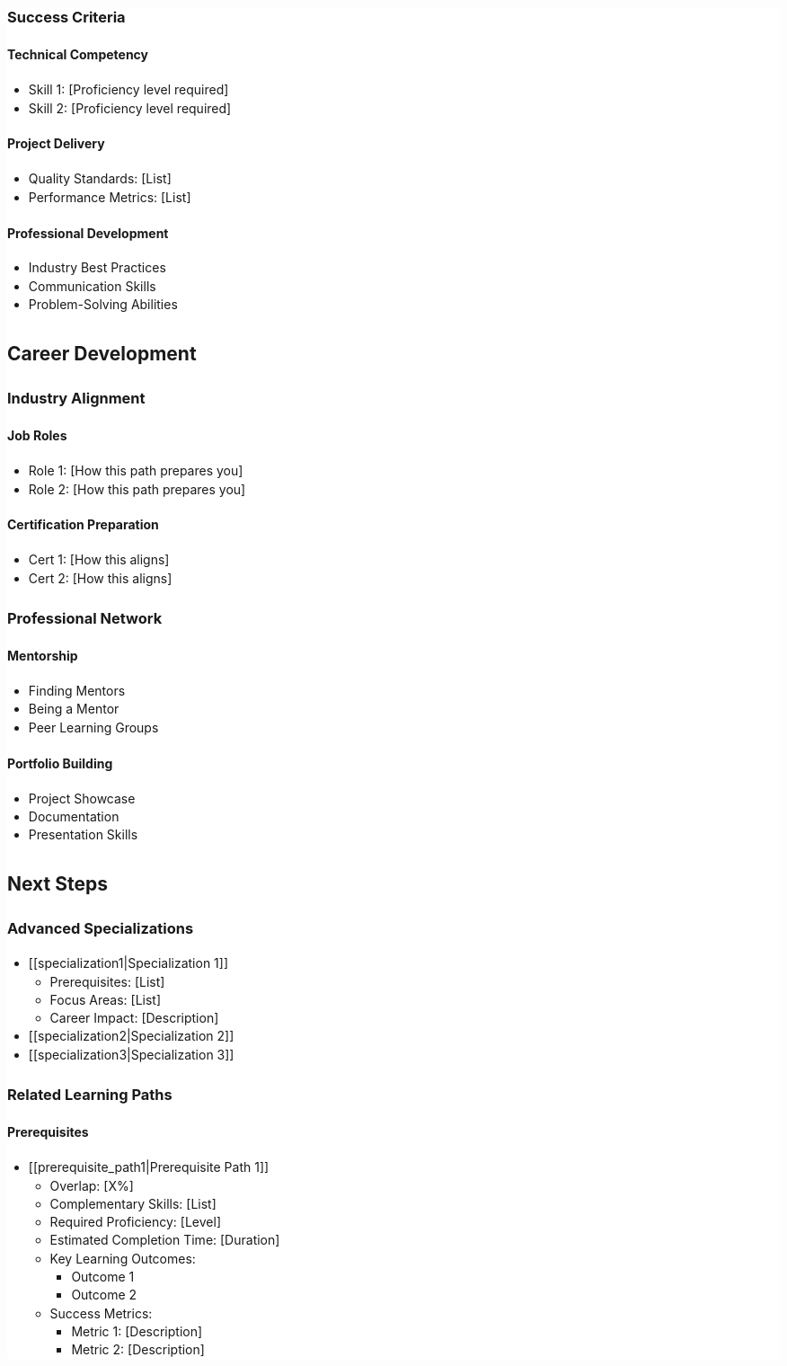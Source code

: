### Success Criteria
#### Technical Competency
- Skill 1: [Proficiency level required]
- Skill 2: [Proficiency level required]

#### Project Delivery
- Quality Standards: [List]
- Performance Metrics: [List]

#### Professional Development
- Industry Best Practices
- Communication Skills
- Problem-Solving Abilities

## Career Development

### Industry Alignment
#### Job Roles
- Role 1: [How this path prepares you]
- Role 2: [How this path prepares you]

#### Certification Preparation
- Cert 1: [How this aligns]
- Cert 2: [How this aligns]

### Professional Network
#### Mentorship
- Finding Mentors
- Being a Mentor
- Peer Learning Groups

#### Portfolio Building
- Project Showcase
- Documentation
- Presentation Skills

## Next Steps

### Advanced Specializations
- [[specialization1|Specialization 1]]
  - Prerequisites: [List]
  - Focus Areas: [List]
  - Career Impact: [Description]
- [[specialization2|Specialization 2]]
- [[specialization3|Specialization 3]]

### Related Learning Paths
#### Prerequisites
- [[prerequisite_path1|Prerequisite Path 1]]
  - Overlap: [X%]
  - Complementary Skills: [List]
  - Required Proficiency: [Level]
  - Estimated Completion Time: [Duration]
  - Key Learning Outcomes:
    - Outcome 1
    - Outcome 2
  - Success Metrics:
    - Metric 1: [Description]
    - Metric 2: [Description]